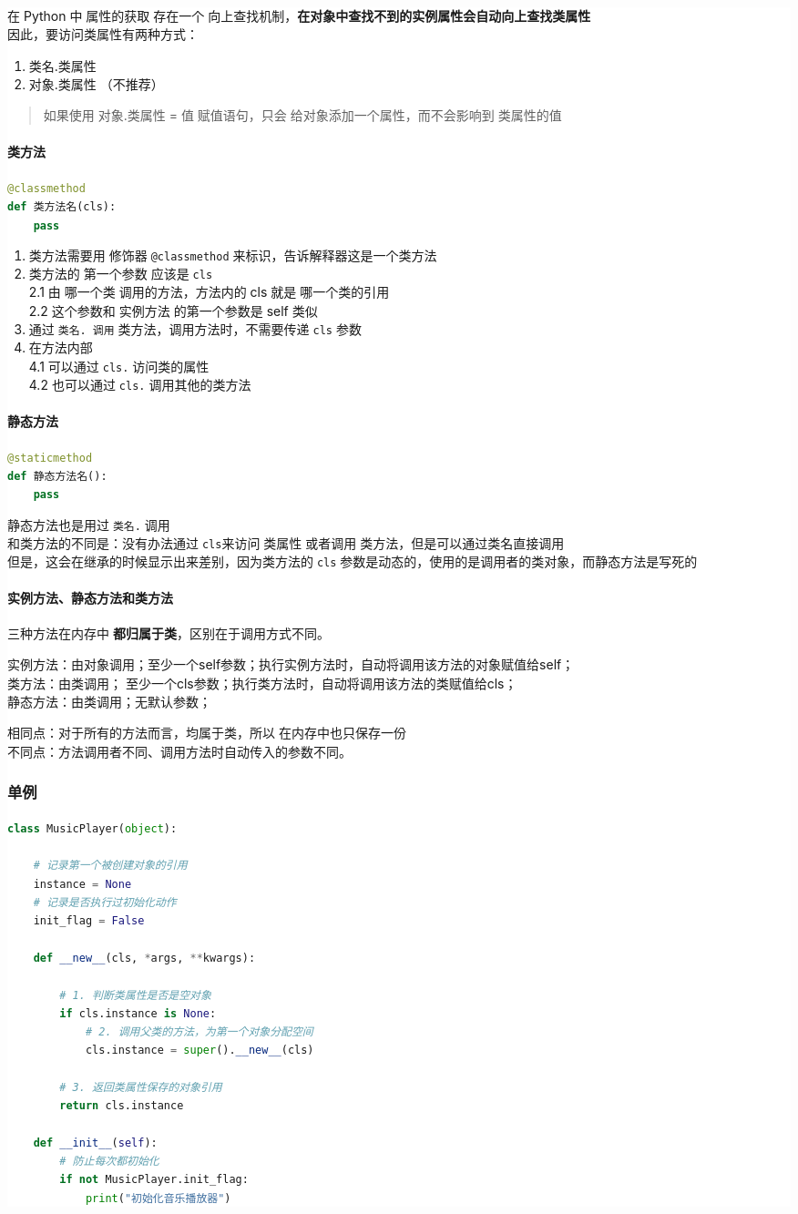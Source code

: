 在 Python 中 属性的获取 存在一个 向上查找机制，**在对象中查找不到的实例属性会自动向上查找类属性**   
因此，要访问类属性有两种方式：
1. 类名.类属性
2. 对象.类属性 （不推荐）

> 如果使用 对象.类属性 = 值 赋值语句，只会 给对象添加一个属性，而不会影响到 类属性的值

#### 类方法  
```python
@classmethod
def 类方法名(cls):
    pass
```
1. 类方法需要用 修饰器 `@classmethod` 来标识，告诉解释器这是一个类方法  
2. 类方法的 第一个参数 应该是 `cls`  
    2.1 由 哪一个类 调用的方法，方法内的 cls 就是 哪一个类的引用  
    2.2 这个参数和 实例方法 的第一个参数是 self 类似  
3. 通过 `类名. 调用` 类方法，调用方法时，不需要传递 `cls` 参数  
4. 在方法内部  
    4.1 可以通过 `cls.` 访问类的属性  
    4.2 也可以通过 `cls.` 调用其他的类方法  

#### 静态方法
```python
@staticmethod
def 静态方法名():
    pass
```
静态方法也是用过 `类名.` 调用  
和类方法的不同是：没有办法通过 `cls`来访问 类属性 或者调用 类方法，但是可以通过类名直接调用    
但是，这会在继承的时候显示出来差别，因为类方法的 `cls` 参数是动态的，使用的是调用者的类对象，而静态方法是写死的  
#### 实例方法、静态方法和类方法  
三种方法在内存中 **都归属于类**，区别在于调用方式不同。

实例方法：由对象调用；至少一个self参数；执行实例方法时，自动将调用该方法的对象赋值给self；  
类方法：由类调用； 至少一个cls参数；执行类方法时，自动将调用该方法的类赋值给cls；  
静态方法：由类调用；无默认参数；    


相同点：对于所有的方法而言，均属于类，所以 在内存中也只保存一份  
不同点：方法调用者不同、调用方法时自动传入的参数不同。  


### 单例  
```python
class MusicPlayer(object):

    # 记录第一个被创建对象的引用
    instance = None
    # 记录是否执行过初始化动作
    init_flag = False

    def __new__(cls, *args, **kwargs):

        # 1. 判断类属性是否是空对象
        if cls.instance is None:
            # 2. 调用父类的方法，为第一个对象分配空间
            cls.instance = super().__new__(cls)

        # 3. 返回类属性保存的对象引用
        return cls.instance

    def __init__(self):
        # 防止每次都初始化
        if not MusicPlayer.init_flag:
            print("初始化音乐播放器")
```